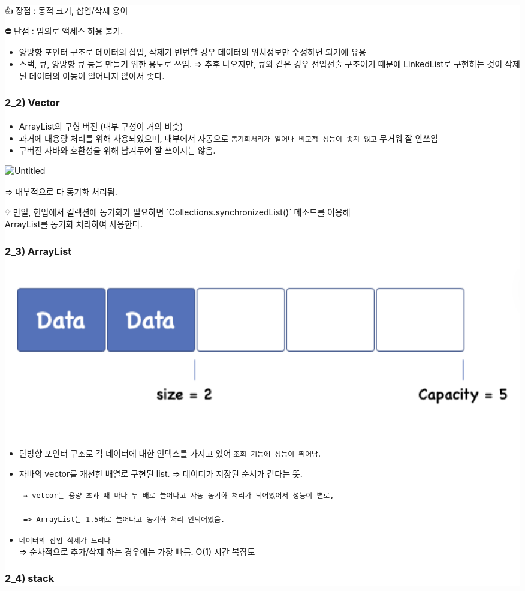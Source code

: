 👍 장점 : 동적 크기, 삽입/삭제 용이 

⛔ 단점 : 임의로 액세스 허용 불가. 

- 양방향 포인터 구조로 데이터의 삽입, 삭제가 빈번할 경우 
데이터의 위치정보만 수정하면 되기에 유용
- 스택, 큐, 양방향 큐 등을 만들기 위한 용도로 쓰임. 
⇒ 추후 나오지만, 큐와 같은 경우 선입선출 구조이기 때문에 LinkedList로 구현하는 것이 삭제된 데이터의 이동이 일어나지 않아서 좋다. 

### 2_2) Vector

- ArrayList의 구형 버전 (내부 구성이 거의 비슷)
- 과거에 대용량 처리를 위해 사용되었으며, 내부에서 자동으로 `동기화처리가 일어나 비교적 성능이 좋지 않고` 무거워 잘 안쓰임
- 구버전 자바와 호환성을 위해 남겨두어 잘 쓰이지는 않음.

![Untitled](/Java/img/Untitled.png)

⇒ 내부적으로 다 동기화 처리됨. 

<aside>
💡 만일, 현업에서 컬렉션에 동기화가 필요하면 
`Collections.synchronizedList()` 메소드를 이용해 <br>ArrayList를 동기화 처리하여 사용한다.

</aside>

### 2_3) ArrayList

![스크린샷 2024-07-17 오전 12.24.09.png](/Java/img/Collection/ArrayList.png)

- 단방향 포인터 구조로 각 데이터에 대한 인덱스를 가지고 있어 `조회 기능에 성능이 뛰어남`.
- 자바의 vector를 개선한 배열로 구현된 list. ⇒ 데이터가 저장된 순서가 같다는 뜻.

       ⇒ vetcor는 용량 초과 때 마다 두 배로 늘어나고 자동 동기화 처리가 되어있어서 성능이 별로,    

       => ArrayList는 1.5배로 늘어나고 동기화 처리 안되어있음. 

- `데이터의 삽입 삭제가 느리다`<br>
 ⇒  순차적으로 추가/삭제 하는 경우에는 가장 빠름. O(1) 시간 복잡도
### 2_4) stack
